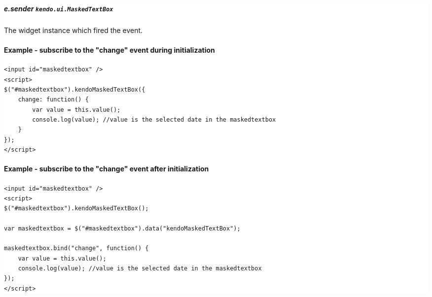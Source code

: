 ##### e.sender `kendo.ui.MaskedTextBox`

The widget instance which fired the event.

#### Example - subscribe to the "change" event during initialization

    <input id="maskedtextbox" />
    <script>
    $("#maskedtextbox").kendoMaskedTextBox({
        change: function() {
            var value = this.value();
            console.log(value); //value is the selected date in the maskedtextbox
        }
    });
    </script>

#### Example - subscribe to the "change" event after initialization

    <input id="maskedtextbox" />
    <script>
    $("#maskedtextbox").kendoMaskedTextBox();

    var maskedtextbox = $("#maskedtextbox").data("kendoMaskedTextBox");

    maskedtextbox.bind("change", function() {
        var value = this.value();
        console.log(value); //value is the selected date in the maskedtextbox
    });
    </script>

